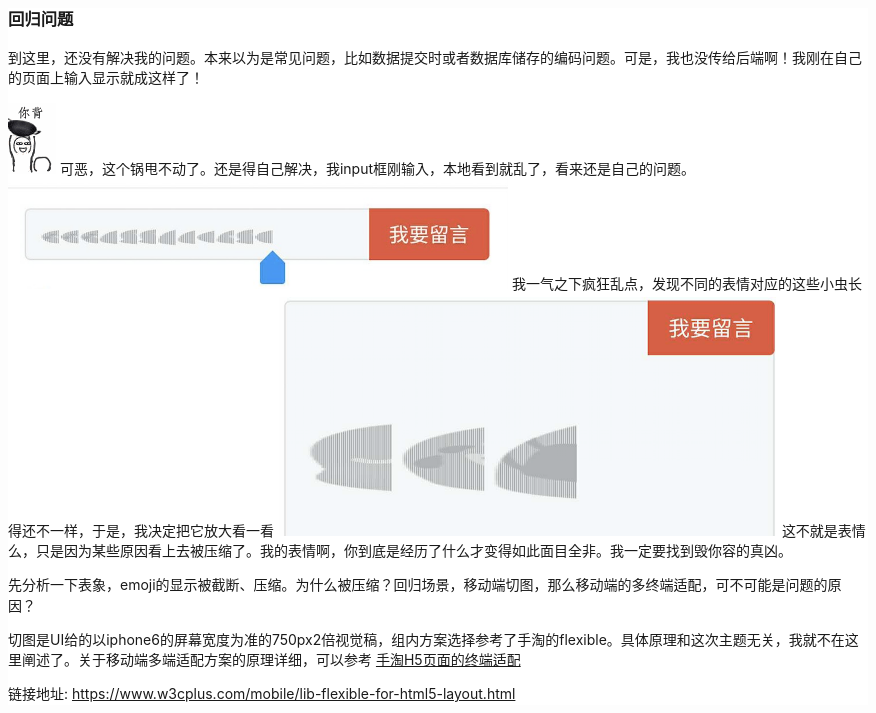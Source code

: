 ### 回归问题

到这里，还没有解决我的问题。本来以为是常见问题，比如数据提交时或者数据库储存的编码问题。可是，我也没传给后端啊！我刚在自己的页面上输入显示就成这样了！

<img src="./www.gif">
可恶，这个锅甩不动了。还是得自己解决，我input框刚输入，本地看到就乱了，看来还是自己的问题。

<img src="./aaa.png" width="500">
我一气之下疯狂乱点，发现不同的表情对应的这些小虫长得还不一样，于是，我决定把它放大看一看

<img src="./2.png" width="500">
这不就是表情么，只是因为某些原因看上去被压缩了。我的表情啊，你到底是经历了什么才变得如此面目全非。我一定要找到毁你容的真凶。

先分析一下表象，emoji的显示被截断、压缩。为什么被压缩？回归场景，移动端切图，那么移动端的多终端适配，可不可能是问题的原因？

切图是UI给的以iphone6的屏幕宽度为准的750px2倍视觉稿，组内方案选择参考了手淘的flexible。具体原理和这次主题无关，我就不在这里阐述了。关于移动端多端适配方案的原理详细，可以参考
[手淘H5页面的终端适配](https://www.w3cplus.com/mobile/lib-flexible-for-html5-layout.html)

链接地址: https://www.w3cplus.com/mobile/lib-flexible-for-html5-layout.html
